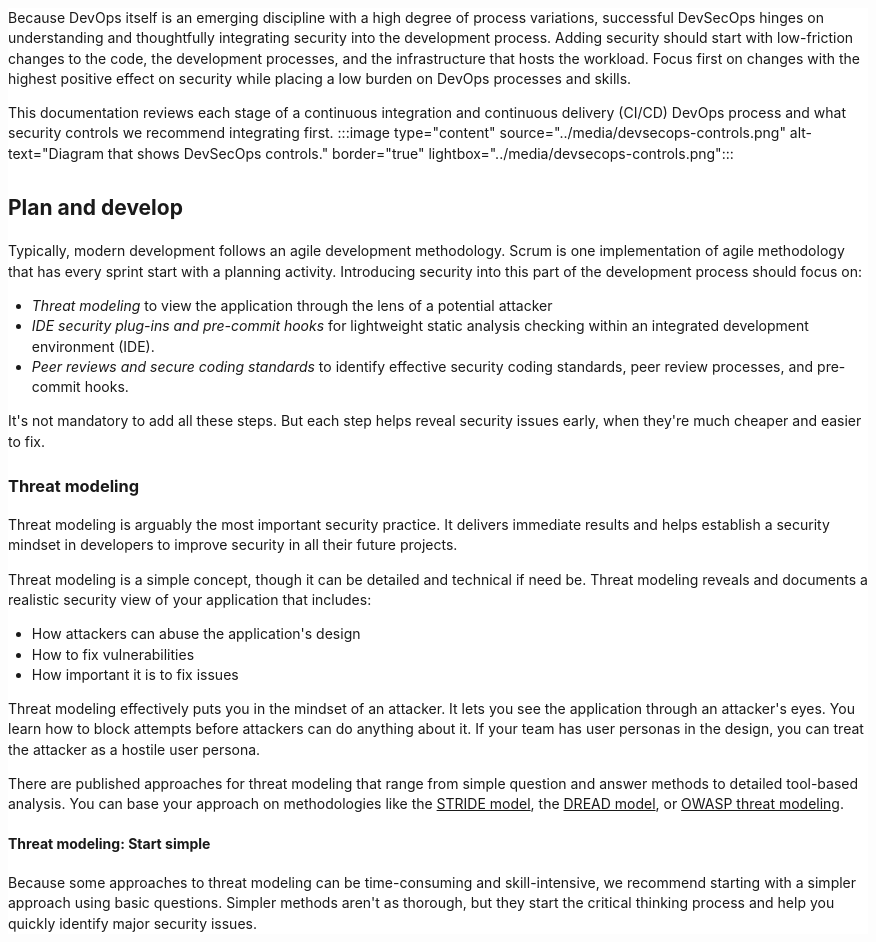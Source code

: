 Because DevOps itself is an emerging discipline with a high degree of process variations, successful DevSecOps hinges on understanding and thoughtfully integrating security into the development process. Adding security should start with low-friction changes to the code, the development processes, and the infrastructure that hosts the workload. Focus first on changes with the highest positive effect on security while placing a low burden on DevOps processes and skills.

This documentation reviews each stage of a continuous integration and continuous delivery (CI/CD) DevOps process and what security controls we recommend integrating first.
:::image type="content" source="../media/devsecops-controls.png" alt-text="Diagram that shows DevSecOps controls." border="true" lightbox="../media/devsecops-controls.png":::


## Plan and develop

Typically, modern development follows an agile development methodology. Scrum is one implementation of agile methodology that has every sprint start with a planning activity. Introducing security into this part of the development process should focus on:

-   _Threat modeling_ to view the application through the lens of a potential attacker
-   _IDE security plug-ins and pre-commit hooks_ for lightweight static analysis checking within an integrated development environment (IDE).
-   _Peer reviews and secure coding standards_ to identify effective security coding standards, peer review processes, and pre-commit hooks.

It's not mandatory to add all these steps. But each step helps reveal security issues early, when they're much cheaper and easier to fix.



### Threat modeling

Threat modeling is arguably the most important security practice. It delivers immediate results and helps establish a security mindset in developers to improve security in all their future projects.

Threat modeling is a simple concept, though it can be detailed and technical if need be. Threat modeling reveals and documents a realistic security view of your application that includes:

-   How attackers can abuse the application's design
-   How to fix vulnerabilities
-   How important it is to fix issues

Threat modeling effectively puts you in the mindset of an attacker. It lets you see the application through an attacker's eyes. You learn how to block attempts before attackers can do anything about it. If your team has user personas in the design, you can treat the attacker as a hostile user persona.

There are published approaches for threat modeling that range from simple question and answer methods to detailed tool-based analysis. You can base your approach on methodologies like the [STRIDE model](/azure/security/develop/threat-modeling-tool-threats), the [DREAD model](https://en.wikipedia.org/wiki/DREAD_(risk_assessment_model)), or [OWASP threat modeling](https://owasp.org/www-community/Threat_Modeling).



#### Threat modeling: Start simple

Because some approaches to threat modeling can be time-consuming and skill-intensive, we recommend starting with a simpler approach using basic questions. Simpler methods aren't as thorough, but they start the critical thinking process and help you quickly identify major security issues.
